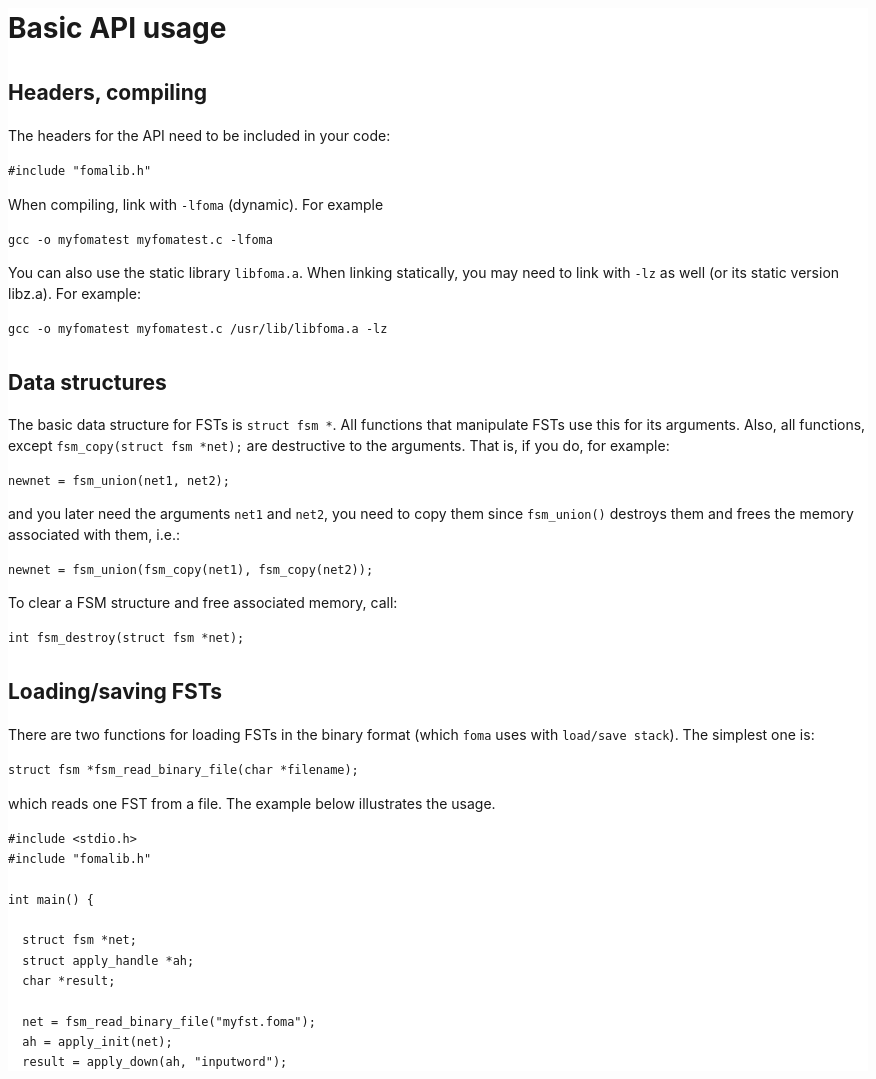 # Basic API usage #

## Headers, compiling ##

The headers for the API need to be included in your code:

```
#include "fomalib.h"
```

When compiling, link with `-lfoma` (dynamic). For example

```
gcc -o myfomatest myfomatest.c -lfoma
```

You can also use the static library `libfoma.a`. When linking statically, you may need to link with `-lz` as well (or its static version libz.a). For example:

```
gcc -o myfomatest myfomatest.c /usr/lib/libfoma.a -lz
```

## Data structures ##

The basic data structure for FSTs is `struct fsm *`.  All functions that manipulate FSTs use this for its arguments.  Also, all functions, except `fsm_copy(struct fsm *net);` are destructive to the arguments.  That is, if you do, for example:

```
newnet = fsm_union(net1, net2);
```

and you later need the arguments `net1` and `net2`, you need to copy them since `fsm_union()` destroys them and frees the memory associated with them, i.e.:

```
newnet = fsm_union(fsm_copy(net1), fsm_copy(net2));
```

To clear a FSM structure and free associated memory, call:

```
int fsm_destroy(struct fsm *net);
```

## Loading/saving FSTs ##

There are two functions for loading FSTs in the binary format (which `foma` uses with `load/save stack`). The simplest one is:

```
struct fsm *fsm_read_binary_file(char *filename);
```

which reads one FST from a file. The example below illustrates the usage.

```
#include <stdio.h>
#include "fomalib.h"

int main() {

  struct fsm *net;
  struct apply_handle *ah;
  char *result;

  net = fsm_read_binary_file("myfst.foma");
  ah = apply_init(net);
  result = apply_down(ah, "inputword");
```
